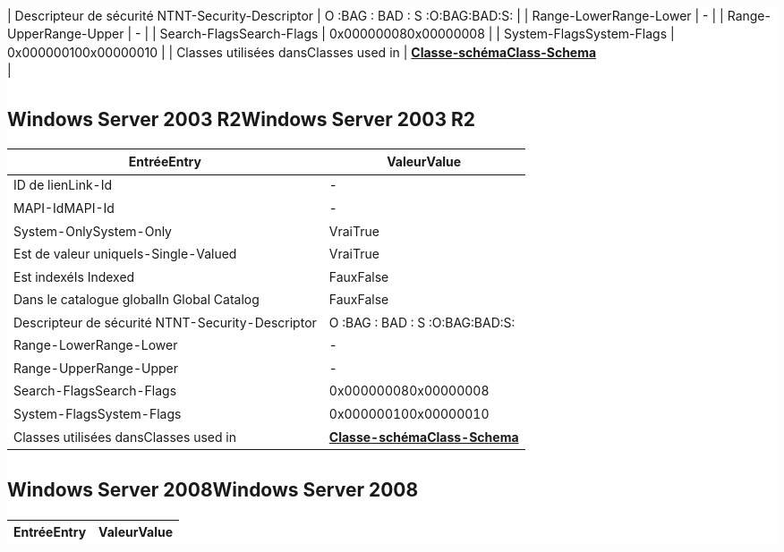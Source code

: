 | <span data-ttu-id="eea0f-189">Descripteur de sécurité NT</span><span class="sxs-lookup"><span data-stu-id="eea0f-189">NT-Security-Descriptor</span></span> | <span data-ttu-id="eea0f-190">O :BAG : BAD : S :</span><span class="sxs-lookup"><span data-stu-id="eea0f-190">O:BAG:BAD:S:</span></span>                                     |
| <span data-ttu-id="eea0f-191">Range-Lower</span><span class="sxs-lookup"><span data-stu-id="eea0f-191">Range-Lower</span></span>            | \-                                               |
| <span data-ttu-id="eea0f-192">Range-Upper</span><span class="sxs-lookup"><span data-stu-id="eea0f-192">Range-Upper</span></span>            | \-                                               |
| <span data-ttu-id="eea0f-193">Search-Flags</span><span class="sxs-lookup"><span data-stu-id="eea0f-193">Search-Flags</span></span>           | <span data-ttu-id="eea0f-194">0x00000008</span><span class="sxs-lookup"><span data-stu-id="eea0f-194">0x00000008</span></span>                                       |
| <span data-ttu-id="eea0f-195">System-Flags</span><span class="sxs-lookup"><span data-stu-id="eea0f-195">System-Flags</span></span>           | <span data-ttu-id="eea0f-196">0x00000010</span><span class="sxs-lookup"><span data-stu-id="eea0f-196">0x00000010</span></span>                                       |
| <span data-ttu-id="eea0f-197">Classes utilisées dans</span><span class="sxs-lookup"><span data-stu-id="eea0f-197">Classes used in</span></span>        | [<span data-ttu-id="eea0f-198">**Classe-schéma**</span><span class="sxs-lookup"><span data-stu-id="eea0f-198">**Class-Schema**</span></span>](c-classschema.md)<br/> |



## <a name="windows-server-2003-r2"></a><span data-ttu-id="eea0f-199">Windows Server 2003 R2</span><span class="sxs-lookup"><span data-stu-id="eea0f-199">Windows Server 2003 R2</span></span>



| <span data-ttu-id="eea0f-200">Entrée</span><span class="sxs-lookup"><span data-stu-id="eea0f-200">Entry</span></span> | <span data-ttu-id="eea0f-201">Valeur</span><span class="sxs-lookup"><span data-stu-id="eea0f-201">Value</span></span> |
|------------------------|--------------------------------------------------|
| <span data-ttu-id="eea0f-202">ID de lien</span><span class="sxs-lookup"><span data-stu-id="eea0f-202">Link-Id</span></span>                | \-                                               |
| <span data-ttu-id="eea0f-203">MAPI-Id</span><span class="sxs-lookup"><span data-stu-id="eea0f-203">MAPI-Id</span></span>                | \-                                               |
| <span data-ttu-id="eea0f-204">System-Only</span><span class="sxs-lookup"><span data-stu-id="eea0f-204">System-Only</span></span>            | <span data-ttu-id="eea0f-205">Vrai</span><span class="sxs-lookup"><span data-stu-id="eea0f-205">True</span></span>                                             |
| <span data-ttu-id="eea0f-206">Est de valeur unique</span><span class="sxs-lookup"><span data-stu-id="eea0f-206">Is-Single-Valued</span></span>       | <span data-ttu-id="eea0f-207">Vrai</span><span class="sxs-lookup"><span data-stu-id="eea0f-207">True</span></span>                                             |
| <span data-ttu-id="eea0f-208">Est indexé</span><span class="sxs-lookup"><span data-stu-id="eea0f-208">Is Indexed</span></span>             | <span data-ttu-id="eea0f-209">Faux</span><span class="sxs-lookup"><span data-stu-id="eea0f-209">False</span></span>                                            |
| <span data-ttu-id="eea0f-210">Dans le catalogue global</span><span class="sxs-lookup"><span data-stu-id="eea0f-210">In Global Catalog</span></span>      | <span data-ttu-id="eea0f-211">Faux</span><span class="sxs-lookup"><span data-stu-id="eea0f-211">False</span></span>                                            |
| <span data-ttu-id="eea0f-212">Descripteur de sécurité NT</span><span class="sxs-lookup"><span data-stu-id="eea0f-212">NT-Security-Descriptor</span></span> | <span data-ttu-id="eea0f-213">O :BAG : BAD : S :</span><span class="sxs-lookup"><span data-stu-id="eea0f-213">O:BAG:BAD:S:</span></span>                                     |
| <span data-ttu-id="eea0f-214">Range-Lower</span><span class="sxs-lookup"><span data-stu-id="eea0f-214">Range-Lower</span></span>            | \-                                               |
| <span data-ttu-id="eea0f-215">Range-Upper</span><span class="sxs-lookup"><span data-stu-id="eea0f-215">Range-Upper</span></span>            | \-                                               |
| <span data-ttu-id="eea0f-216">Search-Flags</span><span class="sxs-lookup"><span data-stu-id="eea0f-216">Search-Flags</span></span>           | <span data-ttu-id="eea0f-217">0x00000008</span><span class="sxs-lookup"><span data-stu-id="eea0f-217">0x00000008</span></span>                                       |
| <span data-ttu-id="eea0f-218">System-Flags</span><span class="sxs-lookup"><span data-stu-id="eea0f-218">System-Flags</span></span>           | <span data-ttu-id="eea0f-219">0x00000010</span><span class="sxs-lookup"><span data-stu-id="eea0f-219">0x00000010</span></span>                                       |
| <span data-ttu-id="eea0f-220">Classes utilisées dans</span><span class="sxs-lookup"><span data-stu-id="eea0f-220">Classes used in</span></span>        | [<span data-ttu-id="eea0f-221">**Classe-schéma**</span><span class="sxs-lookup"><span data-stu-id="eea0f-221">**Class-Schema**</span></span>](c-classschema.md)<br/> |



## <a name="windows-server-2008"></a><span data-ttu-id="eea0f-222">Windows Server 2008</span><span class="sxs-lookup"><span data-stu-id="eea0f-222">Windows Server 2008</span></span>



| <span data-ttu-id="eea0f-223">Entrée</span><span class="sxs-lookup"><span data-stu-id="eea0f-223">Entry</span></span> | <span data-ttu-id="eea0f-224">Valeur</span><span class="sxs-lookup"><span data-stu-id="eea0f-224">Value</span></span> |
|------------------------|--------------------------------------------------|
